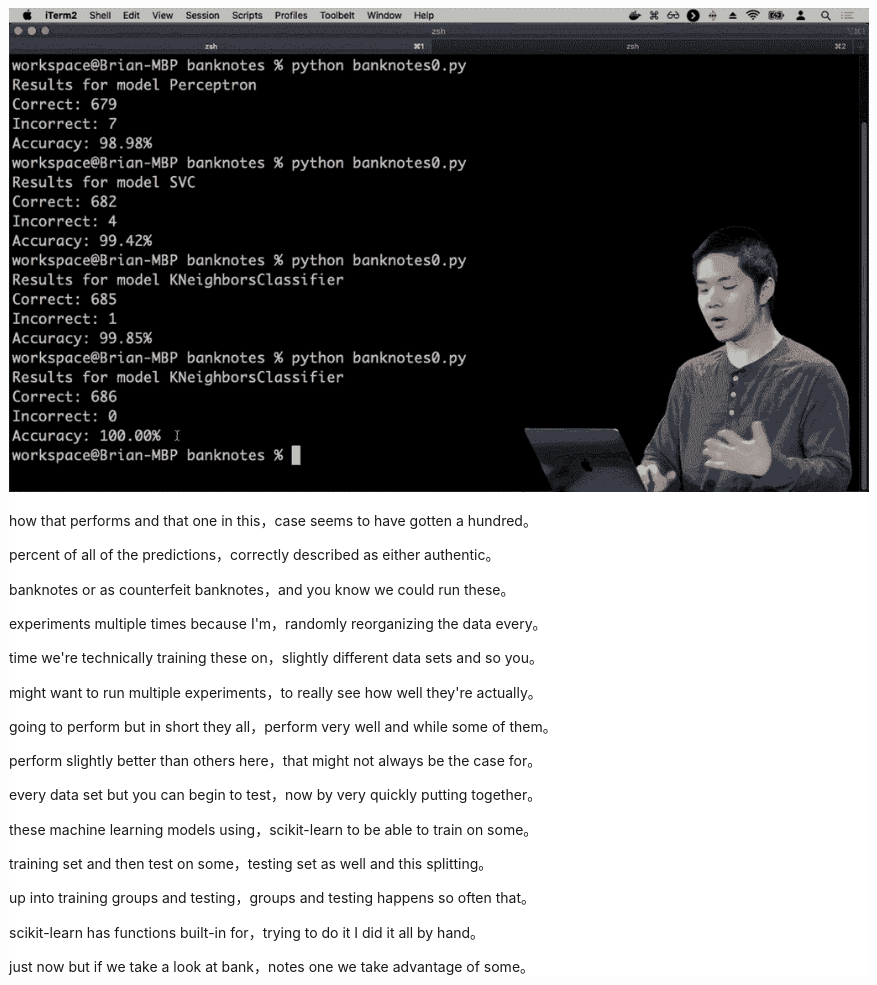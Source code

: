 ![](img/789c854420af1d2fd8944135cd97bb86_9.png)

how that performs and that one in this，case seems to have gotten a hundred。

percent of all of the predictions，correctly described as either authentic。

banknotes or as counterfeit banknotes，and you know we could run these。

experiments multiple times because I'm，randomly reorganizing the data every。

time we're technically training these on，slightly different data sets and so you。

might want to run multiple experiments，to really see how well they're actually。

going to perform but in short they all，perform very well and while some of them。

perform slightly better than others here，that might not always be the case for。

every data set but you can begin to test，now by very quickly putting together。

these machine learning models using，scikit-learn to be able to train on some。

training set and then test on some，testing set as well and this splitting。

up into training groups and testing，groups and testing happens so often that。

scikit-learn has functions built-in for，trying to do it I did it all by hand。

just now but if we take a look at bank，notes one we take advantage of some。


